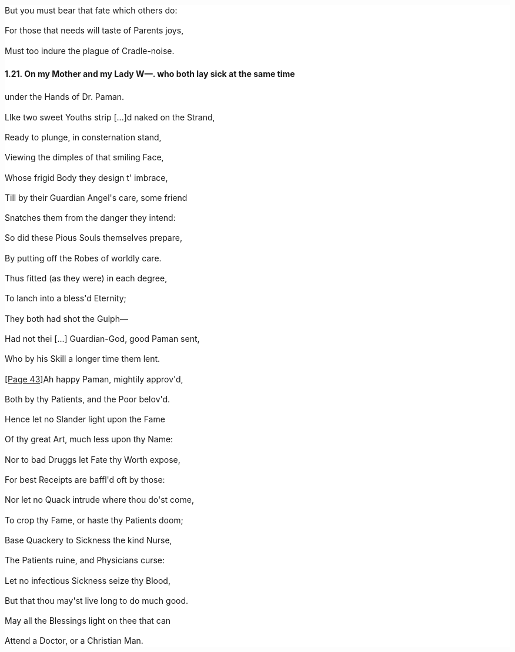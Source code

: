 But you must bear that fate which others do:

For those that needs will taste of Parents joys,

Must too indure the plague of Cradle-noise.

#### 1.21. On my Mother and my Lady W—. who both lay sick at the same time
under the Hands of Dr. Paman.

LIke two sweet Youths strip [...]d naked on the Strand,

Ready to plunge, in consternation stand,

Viewing the dimples of that smiling Face,

Whose frigid Body they design t' imbrace,

Till by their Guardian Angel's care, some friend

Snatches them from the danger they intend:

So did these Pious Souls themselves prepare,

By putting off the Robes of worldly care.

Thus fitted (as they were) in each degree,

To lanch into a bless'd Eternity;

They both had shot the Gulph—

Had not thei [...] Guardian-God, good Paman sent,

Who by his Skill a longer time them lent.

[[Page 43]](http://eebo.chadwyck.com/downloadtiff?vid=50591&page=33)Ah happy
Paman, mightily approv'd,

Both by thy Patients, and the Poor belov'd.

Hence let no Slander light upon the Fame

Of thy great Art, much less upon thy Name:

Nor to bad Druggs let Fate thy Worth expose,

For best Receipts are baffl'd oft by those:

Nor let no Quack intrude where thou do'st come,

To crop thy Fame, or haste thy Patients doom;

Base Quackery to Sickness the kind Nurse,

The Patients ruine, and Physicians curse:

Let no infectious Sickness seize thy Blood,

But that thou may'st live long to do much good.

May all the Blessings light on thee that can

Attend a Doctor, or a Christian Man.
